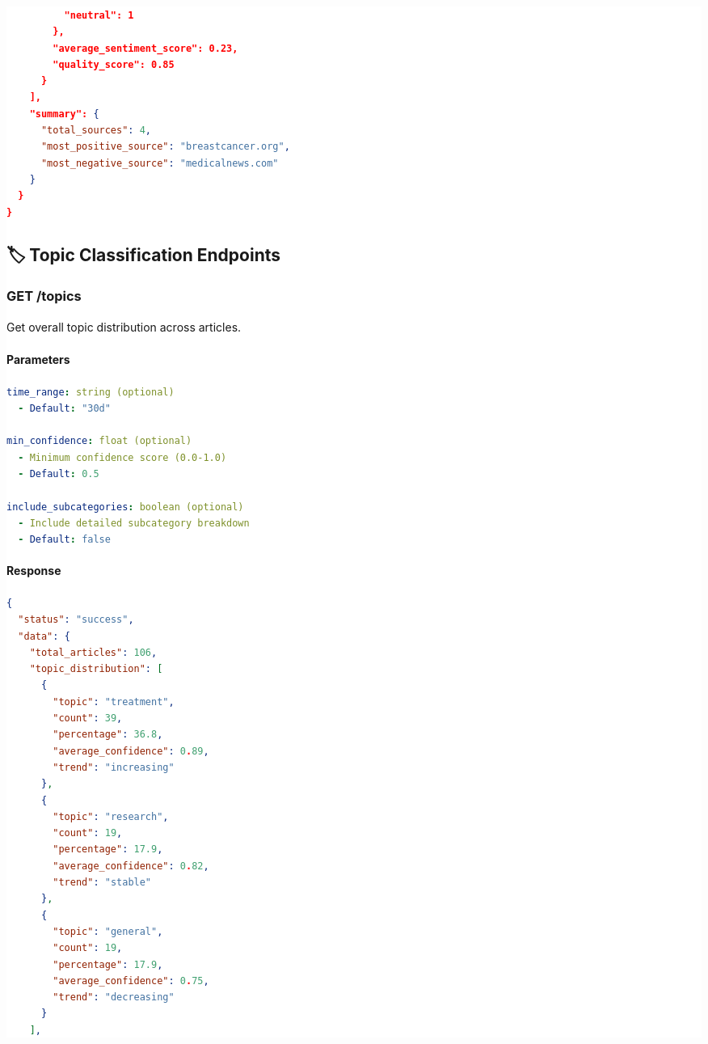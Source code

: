 ```json
          "neutral": 1
        },
        "average_sentiment_score": 0.23,
        "quality_score": 0.85
      }
    ],
    "summary": {
      "total_sources": 4,
      "most_positive_source": "breastcancer.org",
      "most_negative_source": "medicalnews.com"
    }
  }
}
```

## 🏷️ Topic Classification Endpoints

### GET /topics
Get overall topic distribution across articles.

#### Parameters
```yaml
time_range: string (optional)
  - Default: "30d"

min_confidence: float (optional)
  - Minimum confidence score (0.0-1.0)
  - Default: 0.5

include_subcategories: boolean (optional)
  - Include detailed subcategory breakdown
  - Default: false
```

#### Response
```json
{
  "status": "success",
  "data": {
    "total_articles": 106,
    "topic_distribution": [
      {
        "topic": "treatment",
        "count": 39,
        "percentage": 36.8,
        "average_confidence": 0.89,
        "trend": "increasing"
      },
      {
        "topic": "research",
        "count": 19,
        "percentage": 17.9,
        "average_confidence": 0.82,
        "trend": "stable"
      },
      {
        "topic": "general",
        "count": 19,
        "percentage": 17.9,
        "average_confidence": 0.75,
        "trend": "decreasing"
      }
    ],
```